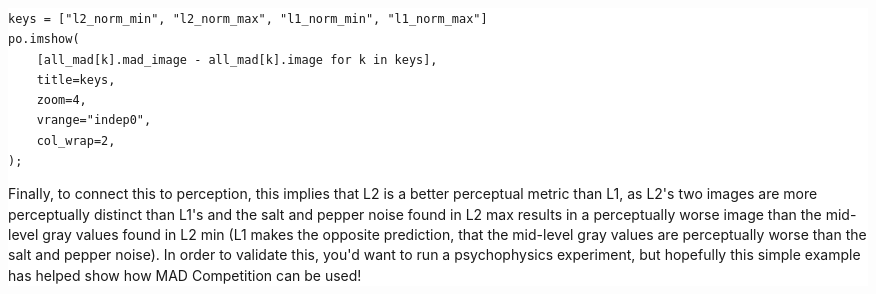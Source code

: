 ```{code-cell} ipython3
keys = ["l2_norm_min", "l2_norm_max", "l1_norm_min", "l1_norm_max"]
po.imshow(
    [all_mad[k].mad_image - all_mad[k].image for k in keys],
    title=keys,
    zoom=4,
    vrange="indep0",
    col_wrap=2,
);
```

Finally, to connect this to perception, this implies that L2 is a better perceptual metric than L1, as L2's two images are more perceptually distinct than L1's and the salt and pepper noise found in L2 max results in a perceptually worse image than the mid-level gray values found in L2 min (L1 makes the opposite prediction, that the mid-level gray values are perceptually worse than the salt and pepper noise). In order to validate this, you'd want to run a psychophysics experiment, but hopefully this simple example has helped show how MAD Competition can be used!

